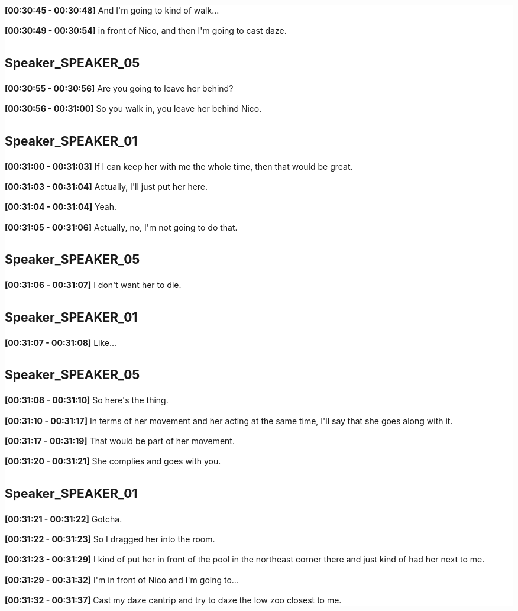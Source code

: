 **[00:30:45 - 00:30:48]** And I'm going to kind of walk...

**[00:30:49 - 00:30:54]** in front of Nico, and then I'm going to cast daze.


## Speaker_SPEAKER_05

**[00:30:55 - 00:30:56]** Are you going to leave her behind?

**[00:30:56 - 00:31:00]** So you walk in, you leave her behind Nico.


## Speaker_SPEAKER_01

**[00:31:00 - 00:31:03]** If I can keep her with me the whole time, then that would be great.

**[00:31:03 - 00:31:04]** Actually, I'll just put her here.

**[00:31:04 - 00:31:04]** Yeah.

**[00:31:05 - 00:31:06]** Actually, no, I'm not going to do that.


## Speaker_SPEAKER_05

**[00:31:06 - 00:31:07]** I don't want her to die.


## Speaker_SPEAKER_01

**[00:31:07 - 00:31:08]** Like...


## Speaker_SPEAKER_05

**[00:31:08 - 00:31:10]** So here's the thing.

**[00:31:10 - 00:31:17]** In terms of her movement and her acting at the same time, I'll say that she goes along with it.

**[00:31:17 - 00:31:19]** That would be part of her movement.

**[00:31:20 - 00:31:21]** She complies and goes with you.


## Speaker_SPEAKER_01

**[00:31:21 - 00:31:22]** Gotcha.

**[00:31:22 - 00:31:23]** So I dragged her into the room.

**[00:31:23 - 00:31:29]** I kind of put her in front of the pool in the northeast corner there and just kind of had her next to me.

**[00:31:29 - 00:31:32]** I'm in front of Nico and I'm going to...

**[00:31:32 - 00:31:37]** Cast my daze cantrip and try to daze the low zoo closest to me.
